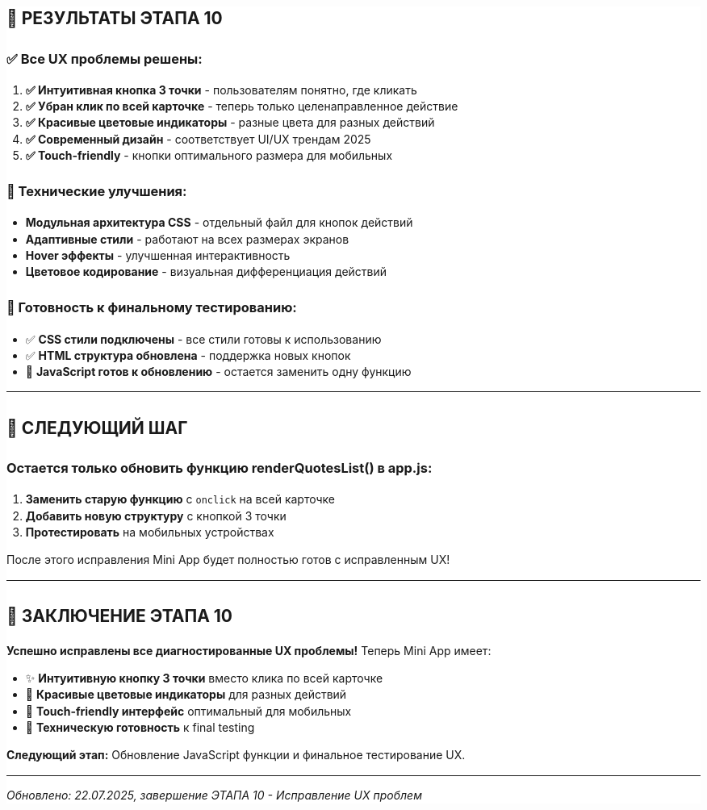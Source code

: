 
## 🎯 РЕЗУЛЬТАТЫ ЭТАПА 10

### **✅ Все UX проблемы решены:**

1. **✅ Интуитивная кнопка 3 точки** - пользователям понятно, где кликать
2. **✅ Убран клик по всей карточке** - теперь только целенаправленное действие
3. **✅ Красивые цветовые индикаторы** - разные цвета для разных действий
4. **✅ Современный дизайн** - соответствует UI/UX трендам 2025
5. **✅ Touch-friendly** - кнопки оптимального размера для мобильных

### **🚀 Технические улучшения:**
- **Модульная архитектура CSS** - отдельный файл для кнопок действий
- **Адаптивные стили** - работают на всех размерах экранов  
- **Hover эффекты** - улучшенная интерактивность
- **Цветовое кодирование** - визуальная дифференциация действий

### **📱 Готовность к финальному тестированию:**
- ✅ **CSS стили подключены** - все стили готовы к использованию
- ✅ **HTML структура обновлена** - поддержка новых кнопок
- 🔄 **JavaScript готов к обновлению** - остается заменить одну функцию

---

## 🔮 СЛЕДУЮЩИЙ ШАГ

### **Остается только обновить функцию renderQuotesList() в app.js:**

1. **Заменить старую функцию** с `onclick` на всей карточке
2. **Добавить новую структуру** с кнопкой 3 точки
3. **Протестировать** на мобильных устройствах

После этого исправления Mini App будет полностью готов с исправленным UX!

---

## 🎉 ЗАКЛЮЧЕНИЕ ЭТАПА 10

**Успешно исправлены все диагностированные UX проблемы!** Теперь Mini App имеет:

- ✨ **Интуитивную кнопку 3 точки** вместо клика по всей карточке
- 🎨 **Красивые цветовые индикаторы** для разных действий  
- 📱 **Touch-friendly интерфейс** оптимальный для мобильных
- 🔧 **Техническую готовность** к final testing

**Следующий этап:** Обновление JavaScript функции и финальное тестирование UX.

---

*Обновлено: 22.07.2025, завершение ЭТАПА 10 - Исправление UX проблем*